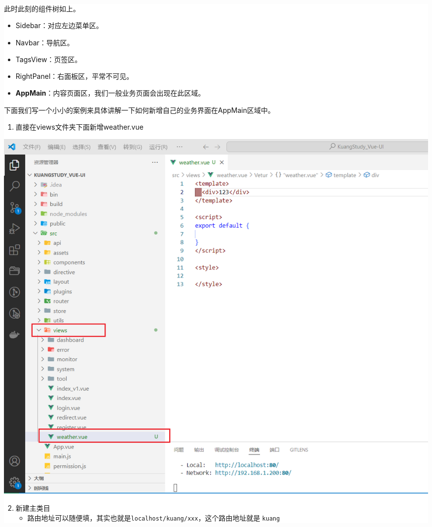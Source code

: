 此时此刻的组件树如上。

- Sidebar：对应左边菜单区。

- Navbar：导航区。

- TagsView：页签区。

- RightPanel：右面板区，平常不可见。

- **AppMain**：内容页面区，我们一般业务页面会出现在此区域。

下面我们写一个小小的案例来具体讲解一下如何新增自己的业务界面在AppMain区域中。

1. 直接在views文件夹下面新增weather.vue

![](若依分离(一).assets/77.png)

2. 新建主类目
   - 路由地址可以随便填，其实也就是`localhost/kuang/xxx`，这个路由地址就是 `kuang`
